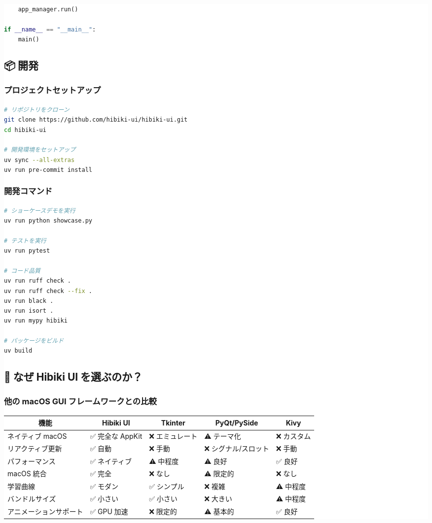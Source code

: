 ```python
    app_manager.run()

if __name__ == "__main__":
    main()
```

## 📦 開発

### プロジェクトセットアップ

```bash
# リポジトリをクローン
git clone https://github.com/hibiki-ui/hibiki-ui.git
cd hibiki-ui

# 開発環境をセットアップ
uv sync --all-extras
uv run pre-commit install
```

### 開発コマンド

```bash
# ショーケースデモを実行
uv run python showcase.py

# テストを実行
uv run pytest

# コード品質
uv run ruff check .
uv run ruff check --fix .
uv run black .
uv run isort .
uv run mypy hibiki

# パッケージをビルド
uv build
```

## 🎯 なぜ Hibiki UI を選ぶのか？

### 他の macOS GUI フレームワークとの比較

| 機能 | Hibiki UI | Tkinter | PyQt/PySide | Kivy |
|------|-----------|---------|-------------|------|
| ネイティブ macOS | ✅ 完全な AppKit | ❌ エミュレート | ⚠️ テーマ化 | ❌ カスタム |
| リアクティブ更新 | ✅ 自動 | ❌ 手動 | ❌ シグナル/スロット | ❌ 手動 |
| パフォーマンス | ✅ ネイティブ | ⚠️ 中程度 | ⚠️ 良好 | ✅ 良好 |
| macOS 統合 | ✅ 完全 | ❌ なし | ⚠️ 限定的 | ❌ なし |
| 学習曲線 | ✅ モダン | ✅ シンプル | ❌ 複雑 | ⚠️ 中程度 |
| バンドルサイズ | ✅ 小さい | ✅ 小さい | ❌ 大きい | ⚠️ 中程度 |
| アニメーションサポート | ✅ GPU 加速 | ❌ 限定的 | ⚠️ 基本的 | ✅ 良好 |
